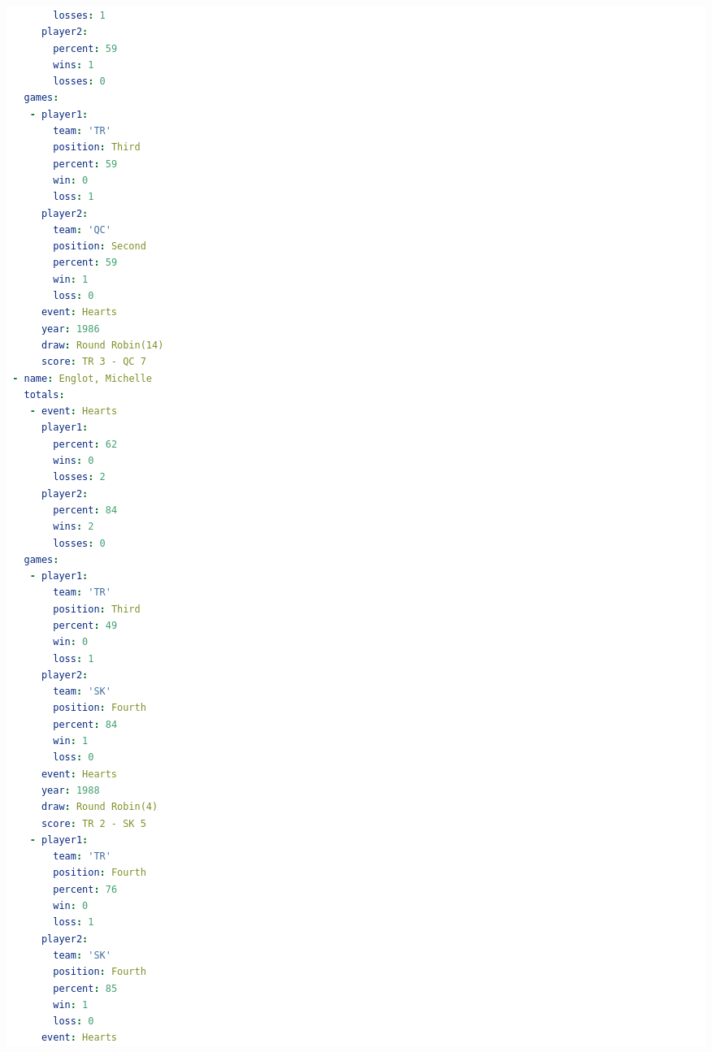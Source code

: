 ```yaml
        losses: 1
      player2:
        percent: 59
        wins: 1
        losses: 0
   games:
    - player1:
        team: 'TR'
        position: Third
        percent: 59
        win: 0
        loss: 1
      player2:
        team: 'QC'
        position: Second
        percent: 59
        win: 1
        loss: 0
      event: Hearts
      year: 1986
      draw: Round Robin(14)
      score: TR 3 - QC 7
 - name: Englot, Michelle
   totals:
    - event: Hearts
      player1:
        percent: 62
        wins: 0
        losses: 2
      player2:
        percent: 84
        wins: 2
        losses: 0
   games:
    - player1:
        team: 'TR'
        position: Third
        percent: 49
        win: 0
        loss: 1
      player2:
        team: 'SK'
        position: Fourth
        percent: 84
        win: 1
        loss: 0
      event: Hearts
      year: 1988
      draw: Round Robin(4)
      score: TR 2 - SK 5
    - player1:
        team: 'TR'
        position: Fourth
        percent: 76
        win: 0
        loss: 1
      player2:
        team: 'SK'
        position: Fourth
        percent: 85
        win: 1
        loss: 0
      event: Hearts
```